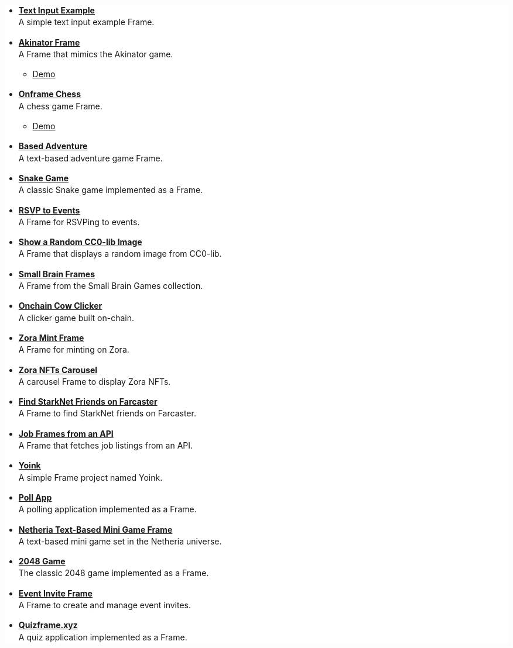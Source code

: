 - **[Text Input Example](https://github.com/horsefacts/echo-the-dolphin)**  
  A simple text input example Frame.

- **[Akinator Frame](https://github.com/therealharpaljadeja/akinator-farcaster-frame/tree/main)**  
  A Frame that mimics the Akinator game.  
  - [Demo](https://warpcast.com/harpaljadeja/0xa4ff1e6b)

- **[Onframe Chess](https://github.com/fiveoutofnine/onframe-chess)**  
  A chess game Frame.  
  - [Demo](https://onframe-chess.vercel.app)

- **[Based Adventure](https://github.com/seangeng/based-adventure)**  
  A text-based adventure game Frame.

- **[Snake Game](https://github.com/Joetoledano/snakecaster)**  
  A classic Snake game implemented as a Frame.

- **[RSVP to Events](https://github.com/therealharpaljadeja/farcaster-event-frame)**  
  A Frame for RSVPing to events.

- **[Show a Random CC0-lib Image](https://github.com/cc0-lib/cc0-lib-frames)**  
  A Frame that displays a random image from CC0-lib.

- **[Small Brain Frames](https://github.com/smallbraingames/small-brain-frame)**  
  A Frame from the Small Brain Games collection.

- **[Onchain Cow Clicker](https://github.com/WillPapper/On-Chain-Cow-Farcaster-Frame)**  
  A clicker game built on-chain.

- **[Zora Mint Frame](https://github.com/lottopgf/zora-mint-frame)**  
  A Frame for minting on Zora.

- **[Zora NFTs Carousel](https://github.com/jvaleskadevs/fc-frame-zora-nfts-carrousel)**  
  A carousel Frame to display Zora NFTs.

- **[Find StarkNet Friends on Farcaster](https://github.com/keep-starknet-strange/starknet-warpcast/tree/main/frames/find-starknet-frens)**  
  A Frame to find StarkNet friends on Farcaster.

- **[Job Frames from an API](https://github.com/jobstash/job-frame)**  
  A Frame that fetches job listings from an API.

- **[Yoink](https://github.com/horsefacts/yoink)**  
  A simple Frame project named Yoink.

- **[Poll App](https://github.com/farcasterxyz/fc-polls)**  
  A polling application implemented as a Frame.

- **[Netheria Text-Based Mini Game Frame](https://gist.github.com/0xdeployer/3b9652e511485a0a088be708da6635b0)**  
  A text-based mini game set in the Netheria universe.

- **[2048 Game](https://github.com/Montoya/2048frame)**  
  The classic 2048 game implemented as a Frame.

- **[Event Invite Frame](https://github.com/therealharpaljadeja/farcaster-event-frame)**  
  A Frame to create and manage event invites.

- **[Quizframe.xyz](https://github.com/w1nt3r-eth/quizframe.xyz)**  
  A quiz application implemented as a Frame.
